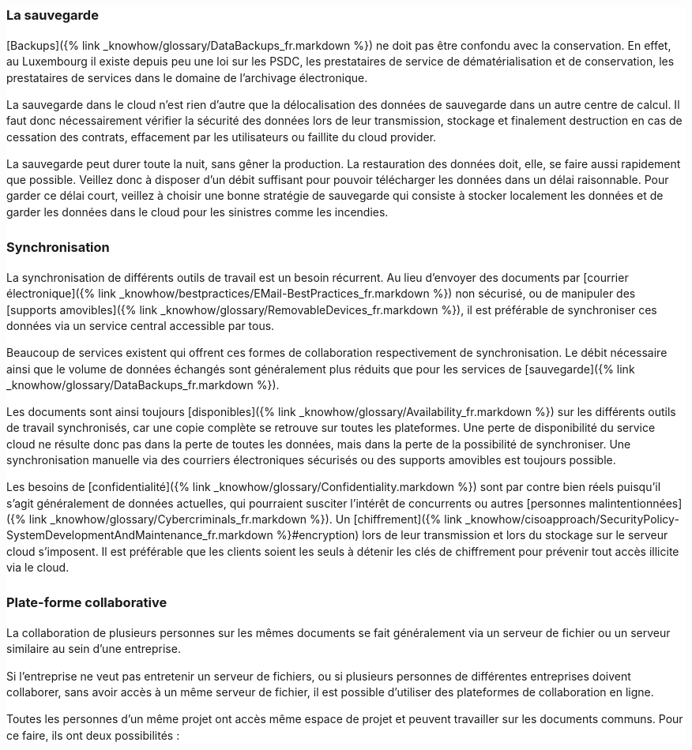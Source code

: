 ### La sauvegarde
[Backups]({% link _knowhow/glossary/DataBackups_fr.markdown %}) ne doit pas être confondu avec la conservation. En effet, au Luxembourg il existe depuis peu une loi sur les PSDC, les prestataires de service de dématérialisation et de conservation, les prestataires de services dans le domaine de l’archivage électronique.

La sauvegarde dans le cloud n’est rien d’autre que la délocalisation des données de sauvegarde dans un autre centre de calcul. Il faut donc nécessairement vérifier la sécurité des données lors de leur transmission, stockage et finalement destruction en cas de cessation des contrats, effacement par les utilisateurs ou faillite du cloud provider.

La sauvegarde peut durer toute la nuit, sans gêner la production. La restauration des données doit, elle, se faire aussi rapidement que possible. Veillez donc à disposer d’un débit suffisant pour pouvoir télécharger les données dans un délai raisonnable. Pour garder ce délai court, veillez à choisir une bonne stratégie de sauvegarde qui consiste à stocker localement les données et de garder les données dans le cloud pour les sinistres comme les incendies.

### Synchronisation
La synchronisation de différents outils de travail est un besoin récurrent. Au lieu d’envoyer des documents par [courrier électronique]({% link _knowhow/bestpractices/EMail-BestPractices_fr.markdown %}) non sécurisé, ou de manipuler des [supports amovibles]({% link _knowhow/glossary/RemovableDevices_fr.markdown %}), il est préférable de synchroniser ces données via un service central accessible par tous.

Beaucoup de services existent qui offrent ces formes de collaboration respectivement de synchronisation. Le débit nécessaire ainsi que le volume de données échangés sont généralement plus réduits que pour les services de [sauvegarde]({% link _knowhow/glossary/DataBackups_fr.markdown %}).

Les documents sont ainsi toujours [disponibles]({% link _knowhow/glossary/Availability_fr.markdown %}) sur les différents outils de travail synchronisés, car une copie complète se retrouve sur toutes les plateformes. Une perte de disponibilité du service cloud ne résulte donc pas dans la perte de toutes les données, mais dans la perte de la possibilité de synchroniser. Une synchronisation manuelle via des courriers électroniques sécurisés ou des supports amovibles est toujours possible.

Les besoins de [confidentialité]({% link _knowhow/glossary/Confidentiality.markdown %}) sont par contre bien réels puisqu’il s’agit généralement de données actuelles, qui pourraient susciter l’intérêt de concurrents ou autres [personnes malintentionnées]({% link _knowhow/glossary/Cybercriminals_fr.markdown %}). Un [chiffrement]({% link _knowhow/cisoapproach/SecurityPolicy-SystemDevelopmentAndMaintenance_fr.markdown %}#encryption) lors de leur transmission et lors du stockage sur le serveur cloud s’imposent. Il est préférable que les clients soient les seuls à détenir les clés de chiffrement pour prévenir tout accès illicite via le cloud.

### Plate-forme collaborative
La collaboration de plusieurs personnes sur les mêmes documents se fait généralement via un serveur de fichier ou un serveur similaire au sein d’une entreprise.

Si l’entreprise ne veut pas entretenir un serveur de fichiers, ou si plusieurs personnes de différentes entreprises doivent collaborer, sans avoir accès à un même serveur de fichier, il est possible d’utiliser des plateformes de collaboration en ligne.

Toutes les personnes d’un même projet ont accès même espace de projet et peuvent travailler sur les documents communs. Pour ce faire, ils ont deux possibilités :

